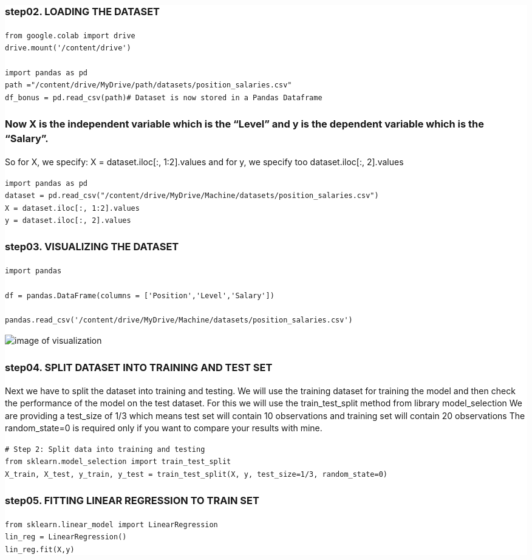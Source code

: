 
### step02. LOADING THE DATASET
```
from google.colab import drive
drive.mount('/content/drive')

import pandas as pd
path ="/content/drive/MyDrive/path/datasets/position_salaries.csv"
df_bonus = pd.read_csv(path)# Dataset is now stored in a Pandas Dataframe
```
### Now X is the independent variable which is the “Level” and y is the dependent variable which is the “Salary”.
So for X, we specify: X = dataset.iloc[:, 1:2].values and for y, we specify too dataset.iloc[:, 2].values

```
import pandas as pd
dataset = pd.read_csv("/content/drive/MyDrive/Machine/datasets/position_salaries.csv")
X = dataset.iloc[:, 1:2].values
y = dataset.iloc[:, 2].values
```

### step03. VISUALIZING THE DATASET

```
import pandas 

df = pandas.DataFrame(columns = ['Position','Level','Salary'])

pandas.read_csv('/content/drive/MyDrive/Machine/datasets/position_salaries.csv')

```
![image of visualization](https://user-images.githubusercontent.com/42868535/145440239-aafeafb7-5298-4c77-9ca8-b3f8025b0c6f.png)



### step04. SPLIT DATASET INTO TRAINING AND TEST SET
Next we have to split the dataset into training and testing. We will use the training dataset for training the model and then check the performance of the model on the test dataset.
For this we will use the train_test_split method from library model_selection
We are providing a test_size of 1/3 which means test set will contain 10 observations and training set will contain 20 observations
The random_state=0 is required only if you want to compare your results with mine.

```
# Step 2: Split data into training and testing
from sklearn.model_selection import train_test_split
X_train, X_test, y_train, y_test = train_test_split(X, y, test_size=1/3, random_state=0)
```



### step05. FITTING LINEAR REGRESSION TO TRAIN SET
```
from sklearn.linear_model import LinearRegression
lin_reg = LinearRegression()
lin_reg.fit(X,y)
```
